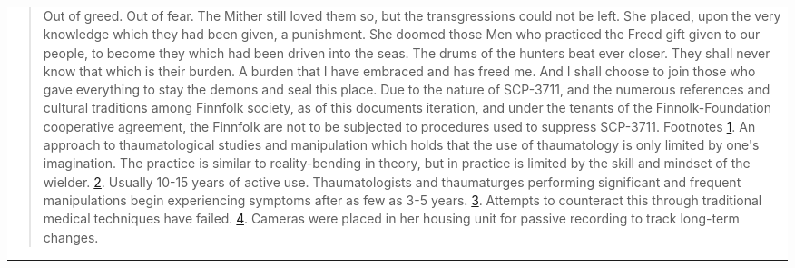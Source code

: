 > Out of greed. Out of fear. The Mither still loved them so, but the transgressions could not be left. She placed, upon the very knowledge which they had been given, a punishment. She doomed those Men who practiced the Freed gift given to our people, to become they which had been driven into the seas.
> The drums of the hunters beat ever closer. They shall never know that which is their burden. A burden that I have embraced and has freed me. And I shall choose to join those who gave everything to stay the demons and seal this place.
Due to the nature of SCP-3711, and the numerous references and cultural traditions among Finnfolk society, as of this documents iteration, and under the tenants of the Finnolk-Foundation cooperative agreement, the Finnfolk are not to be subjected to procedures used to suppress SCP-3711.
Footnotes
[1](javascript:;). An approach to thaumatological studies and manipulation which holds that the use of thaumatology is only limited by one's imagination. The practice is similar to reality-bending in theory, but in practice is limited by the skill and mindset of the wielder.
[2](javascript:;). Usually 10-15 years of active use. Thaumatologists and thaumaturges performing significant and frequent manipulations begin experiencing symptoms after as few as 3-5 years.
[3](javascript:;). Attempts to counteract this through traditional medical techniques have failed.
[4](javascript:;). Cameras were placed in her housing unit for passive recording to track long-term changes.
* * *